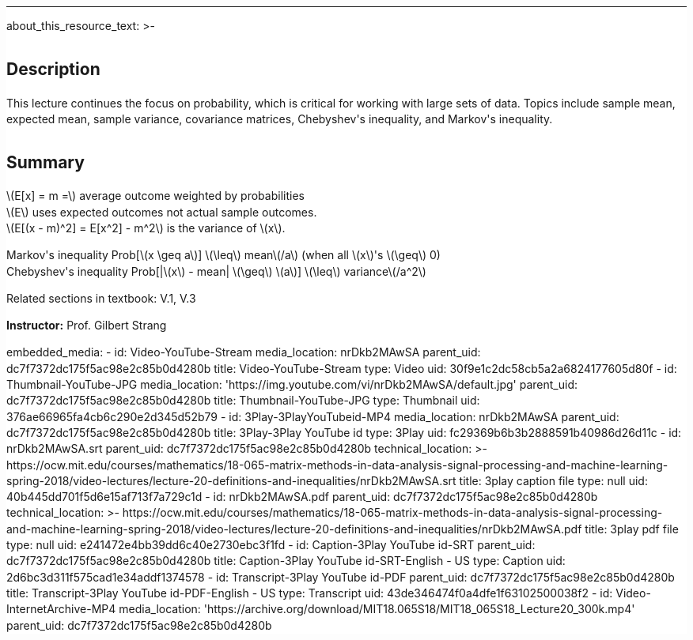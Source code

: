 ---
about_this_resource_text: >-
  <h2 class="subhead">Description</h2> <p>This lecture continues the focus on
  probability, which is critical for working with large sets of data. Topics
  include sample mean, expected mean, sample variance, covariance matrices,
  Chebyshev's inequality, and Markov's inequality.</p> <h2
  class="subhead">Summary</h2> <p>\(E[x] = m =\) average outcome weighted by
  probabilities<br /> \(E\) uses expected outcomes not actual sample
  outcomes.<br /> \(E[(x - m)^2] = E[x^2] - m^2\) is the variance of \(x\).</p>
  <p>Markov's inequality Prob[\(x \geq a\)] \(\leq\) mean\(/a\) (when all
  \(x\)'s \(\geq\) 0)<br /> Chebyshev's inequality Prob[|\(x\) - mean| \(\geq\)
  \(a\)] \(\leq\) variance\(/a^2\)</p> <p>Related sections in textbook: V.1,
  V.3</p> <p><strong>Instructor:</strong> Prof. Gilbert Strang</p>
embedded_media:
  - id: Video-YouTube-Stream
    media_location: nrDkb2MAwSA
    parent_uid: dc7f7372dc175f5ac98e2c85b0d4280b
    title: Video-YouTube-Stream
    type: Video
    uid: 30f9e1c2dc58cb5a2a6824177605d80f
  - id: Thumbnail-YouTube-JPG
    media_location: 'https://img.youtube.com/vi/nrDkb2MAwSA/default.jpg'
    parent_uid: dc7f7372dc175f5ac98e2c85b0d4280b
    title: Thumbnail-YouTube-JPG
    type: Thumbnail
    uid: 376ae66965fa4cb6c290e2d345d52b79
  - id: 3Play-3PlayYouTubeid-MP4
    media_location: nrDkb2MAwSA
    parent_uid: dc7f7372dc175f5ac98e2c85b0d4280b
    title: 3Play-3Play YouTube id
    type: 3Play
    uid: fc29369b6b3b2888591b40986d26d11c
  - id: nrDkb2MAwSA.srt
    parent_uid: dc7f7372dc175f5ac98e2c85b0d4280b
    technical_location: >-
      https://ocw.mit.edu/courses/mathematics/18-065-matrix-methods-in-data-analysis-signal-processing-and-machine-learning-spring-2018/video-lectures/lecture-20-definitions-and-inequalities/nrDkb2MAwSA.srt
    title: 3play caption file
    type: null
    uid: 40b445dd701f5d6e15af713f7a729c1d
  - id: nrDkb2MAwSA.pdf
    parent_uid: dc7f7372dc175f5ac98e2c85b0d4280b
    technical_location: >-
      https://ocw.mit.edu/courses/mathematics/18-065-matrix-methods-in-data-analysis-signal-processing-and-machine-learning-spring-2018/video-lectures/lecture-20-definitions-and-inequalities/nrDkb2MAwSA.pdf
    title: 3play pdf file
    type: null
    uid: e241472e4bb39dd6c40e2730ebc3f1fd
  - id: Caption-3Play YouTube id-SRT
    parent_uid: dc7f7372dc175f5ac98e2c85b0d4280b
    title: Caption-3Play YouTube id-SRT-English - US
    type: Caption
    uid: 2d6bc3d311f575cad1e34addf1374578
  - id: Transcript-3Play YouTube id-PDF
    parent_uid: dc7f7372dc175f5ac98e2c85b0d4280b
    title: Transcript-3Play YouTube id-PDF-English - US
    type: Transcript
    uid: 43de346474f0a4dfe1f63102500038f2
  - id: Video-InternetArchive-MP4
    media_location: 'https://archive.org/download/MIT18.065S18/MIT18_065S18_Lecture20_300k.mp4'
    parent_uid: dc7f7372dc175f5ac98e2c85b0d4280b